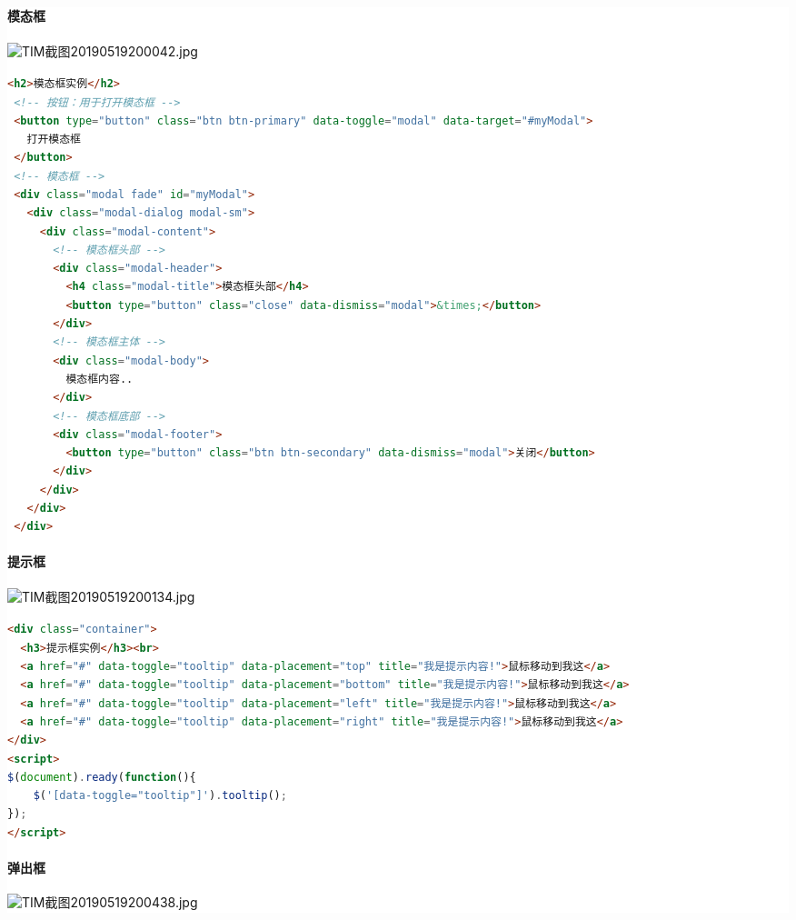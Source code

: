 #### 模态框
![TIM截图20190519200042.jpg](https://i.loli.net/2019/05/19/5ce145703528493072.jpg)

```html
<h2>模态框实例</h2>
 <!-- 按钮：用于打开模态框 -->
 <button type="button" class="btn btn-primary" data-toggle="modal" data-target="#myModal">
   打开模态框
 </button>
 <!-- 模态框 -->
 <div class="modal fade" id="myModal">
   <div class="modal-dialog modal-sm">
     <div class="modal-content">
       <!-- 模态框头部 -->
       <div class="modal-header">
         <h4 class="modal-title">模态框头部</h4>
         <button type="button" class="close" data-dismiss="modal">&times;</button>
       </div>
       <!-- 模态框主体 -->
       <div class="modal-body">
         模态框内容..
       </div>
       <!-- 模态框底部 -->
       <div class="modal-footer">
         <button type="button" class="btn btn-secondary" data-dismiss="modal">关闭</button>
       </div>
     </div>
   </div>
 </div>
```
#### 提示框
![TIM截图20190519200134.jpg](https://i.loli.net/2019/05/19/5ce145a4b443287749.jpg)

```html
<div class="container">
  <h3>提示框实例</h3><br>
  <a href="#" data-toggle="tooltip" data-placement="top" title="我是提示内容!">鼠标移动到我这</a>
  <a href="#" data-toggle="tooltip" data-placement="bottom" title="我是提示内容!">鼠标移动到我这</a>
  <a href="#" data-toggle="tooltip" data-placement="left" title="我是提示内容!">鼠标移动到我这</a>
  <a href="#" data-toggle="tooltip" data-placement="right" title="我是提示内容!">鼠标移动到我这</a>
</div>
<script>
$(document).ready(function(){
    $('[data-toggle="tooltip"]').tooltip();   
});
</script>
```

#### 弹出框
![TIM截图20190519200438.jpg](https://i.loli.net/2019/05/19/5ce1465e3875f53493.jpg)
